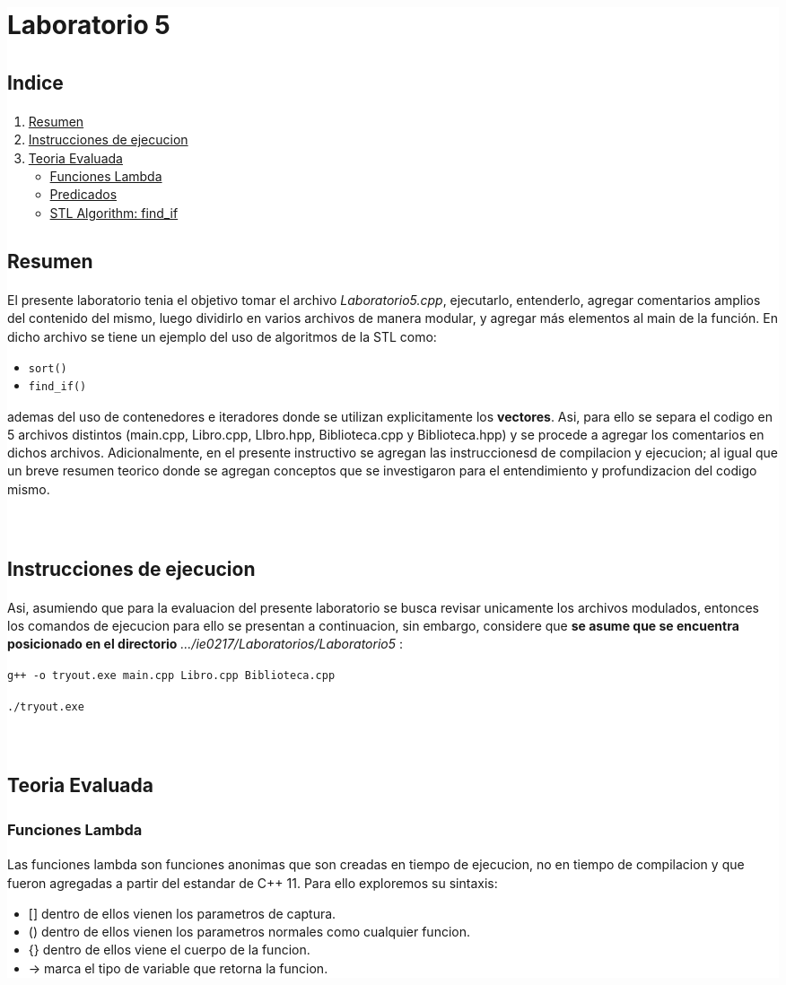 # Laboratorio 5

## Indice
1. [Resumen](#resumen)
2. [Instrucciones de ejecucion](#instrucciones-de-ejecucion)
3. [Teoria Evaluada](#teoria-evaluada)
   - [Funciones Lambda](#funciones-lambda)
   - [Predicados](#predicados)
   - [STL Algorithm: find_if](#stl-algorithm-find_if)


## Resumen
El presente laboratorio tenia el objetivo tomar el archivo _Laboratorio5.cpp_, ejecutarlo, entenderlo, agregar comentarios amplios del contenido del mismo, luego dividirlo en varios archivos de manera modular, y agregar más elementos al main de la función. En dicho archivo se tiene un ejemplo del uso de algoritmos de la STL como:
- `sort()`
- `find_if()`

ademas del uso de contenedores e iteradores donde se utilizan explicitamente los __vectores__. Asi, para ello se separa el codigo en 5 archivos distintos (main.cpp, Libro.cpp, LIbro.hpp, Biblioteca.cpp y Biblioteca.hpp) y se procede a agregar los comentarios en dichos archivos. Adicionalmente, en el presente instructivo se agregan las instruccionesd de compilacion y ejecucion; al igual que un breve resumen teorico donde se agregan conceptos que se investigaron para el entendimiento y profundizacion del codigo mismo.

<br>

## Instrucciones de ejecucion
Asi, asumiendo que para la evaluacion del presente laboratorio se busca revisar unicamente los archivos modulados, entonces los comandos de ejecucion para ello se presentan a continuacion, sin embargo, considere que __se asume que se encuentra posicionado en el directorio__ _.../ie0217/Laboratorios/Laboratorio5_ :

```
g++ -o tryout.exe main.cpp Libro.cpp Biblioteca.cpp
```
```
./tryout.exe
```
<br>

## Teoria Evaluada

### Funciones Lambda
Las funciones lambda son funciones anonimas que son creadas en tiempo de ejecucion, no en tiempo de compilacion y que fueron agregadas a partir del estandar de C++ 11. Para ello exploremos su sintaxis:
- [] dentro de ellos vienen los parametros de captura.
- () dentro de ellos vienen los parametros normales como cualquier funcion.
- {} dentro de ellos viene el cuerpo de la funcion.
- -> marca el tipo de variable que retorna la funcion.
